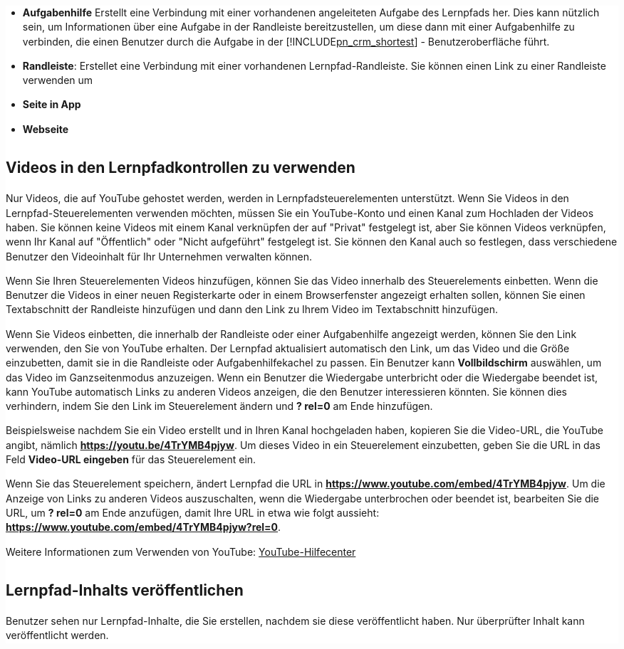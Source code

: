   - **Aufgabenhilfe** Erstellt eine Verbindung mit einer vorhandenen angeleiteten Aufgabe des Lernpfads her. Dies kann nützlich sein, um Informationen über eine Aufgabe in der Randleiste bereitzustellen, um diese dann mit einer Aufgabenhilfe zu verbinden, die einen Benutzer durch die Aufgabe in der [!INCLUDE[pn_crm_shortest](../../includes/pn-crm-shortest.md)] - Benutzeroberfläche führt.  

   - **Randleiste**: Erstellet eine Verbindung mit einer vorhandenen Lernpfad-Randleiste. Sie können einen Link zu einer Randleiste verwenden um  

   - **Seite in App**  

   - **Webseite**  

<a name="Videos"></a>   
## <a name="use-videos-in-your-learning-path-controls"></a>Videos in den Lernpfadkontrollen zu verwenden  
 Nur Videos, die auf YouTube gehostet werden, werden in Lernpfadsteuerelementen unterstützt. Wenn Sie Videos in den Lernpfad-Steuerelementen verwenden möchten, müssen Sie ein YouTube-Konto und einen Kanal zum Hochladen der Videos haben. Sie können keine Videos mit einem Kanal verknüpfen der auf "Privat" festgelegt ist, aber Sie können Videos verknüpfen, wenn Ihr Kanal auf "Öffentlich" oder "Nicht aufgeführt" festgelegt ist. Sie können den Kanal auch so festlegen, dass verschiedene Benutzer den Videoinhalt für Ihr Unternehmen verwalten können.  

 Wenn Sie Ihren Steuerelementen Videos hinzufügen, können Sie das Video innerhalb des Steuerelements einbetten. Wenn die Benutzer die Videos in einer neuen Registerkarte oder in einem Browserfenster angezeigt erhalten sollen, können Sie einen Textabschnitt der Randleiste hinzufügen und dann den Link zu Ihrem Video im Textabschnitt hinzufügen.  

 Wenn Sie Videos einbetten, die innerhalb der Randleiste oder einer Aufgabenhilfe angezeigt werden, können Sie den Link verwenden, den Sie von YouTube erhalten. Der Lernpfad aktualisiert automatisch den Link, um das Video und die Größe einzubetten, damit sie in die Randleiste oder Aufgabenhilfekachel zu passen. Ein Benutzer kann **Vollbildschirm** auswählen, um das Video im Ganzseitenmodus anzuzeigen. Wenn ein Benutzer die Wiedergabe unterbricht oder die Wiedergabe beendet ist, kann YouTube automatisch Links zu anderen Videos anzeigen, die den Benutzer interessieren könnten. Sie können dies verhindern, indem Sie den Link im Steuerelement ändern und **? rel=0** am Ende hinzufügen.  

 Beispielsweise nachdem Sie ein Video erstellt und in Ihren Kanal hochgeladen haben, kopieren Sie die Video-URL, die YouTube angibt, nämlich **https://youtu.be/4TrYMB4pjyw**. Um dieses Video in ein Steuerelement einzubetten, geben Sie die URL in das Feld **Video-URL eingeben** für das Steuerelement ein.  

 Wenn Sie das Steuerelement speichern, ändert Lernpfad die URL in **https://www.youtube.com/embed/4TrYMB4pjyw**. Um die Anzeige von Links zu anderen Videos auszuschalten, wenn die Wiedergabe unterbrochen oder beendet ist, bearbeiten Sie die URL, um **? rel=0** am Ende anzufügen, damit Ihre URL in etwa wie folgt aussieht: **https://www.youtube.com/embed/4TrYMB4pjyw?rel=0**.  

Weitere Informationen zum Verwenden von YouTube: [YouTube-Hilfecenter](https://go.microsoft.com/fwlink/?linkid=847120)  

<a name="PublishLP"></a>   
## <a name="publish-learning-path-content"></a>Lernpfad-Inhalts veröffentlichen  
 Benutzer sehen nur Lernpfad-Inhalte, die Sie erstellen, nachdem sie diese veröffentlicht haben. Nur überprüfter Inhalt kann veröffentlicht werden.  
